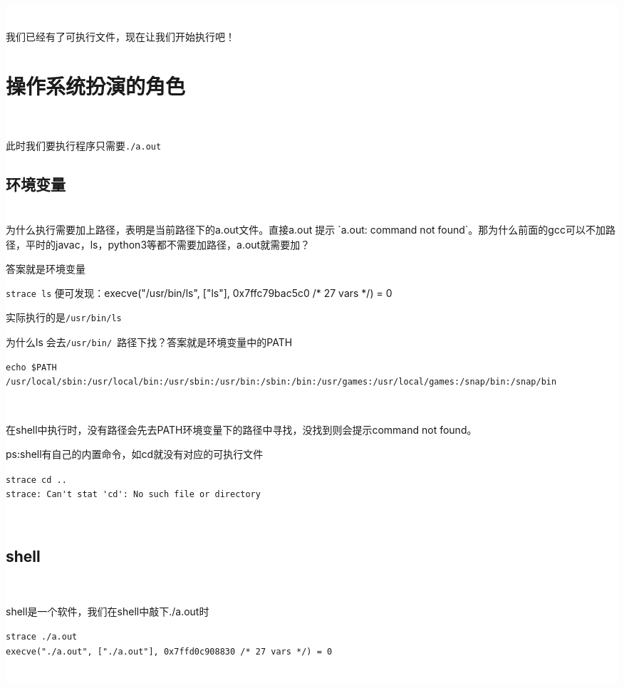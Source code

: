 <br>

我们已经有了可执行文件，现在让我们开始执行吧！
<br>



# 操作系统扮演的角色
<br>

此时我们要执行程序只需要`./a.out`
<br>



## 环境变量
<br>
为什么执行需要加上路径，表明是当前路径下的a.out文件。直接a.out 提示 `a.out: command not found`。那为什么前面的gcc可以不加路径，平时的javac，ls，python3等都不需要加路径，a.out就需要加？
<br>

答案就是环境变量
<br>

`strace ls` 便可发现：execve("/usr/bin/ls", ["ls"], 0x7ffc79bac5c0 /* 27 vars */) = 0 
<br>

实际执行的是`/usr/bin/ls`
<br>

为什么ls 会去`/usr/bin/ `路径下找？答案就是环境变量中的PATH

```shell
echo $PATH
/usr/local/sbin:/usr/local/bin:/usr/sbin:/usr/bin:/sbin:/bin:/usr/games:/usr/local/games:/snap/bin:/snap/bin
```
<br>

在shell中执行时，没有路径会先去PATH环境变量下的路径中寻找，没找到则会提示command not found。
<br>

ps:shell有自己的内置命令，如cd就没有对应的可执行文件

```shell
strace cd ..
strace: Can't stat 'cd': No such file or directory
```
<br>

## shell
<br>

shell是一个软件，我们在shell中敲下./a.out时

```shell
strace ./a.out
execve("./a.out", ["./a.out"], 0x7ffd0c908830 /* 27 vars */) = 0
```
<br>
